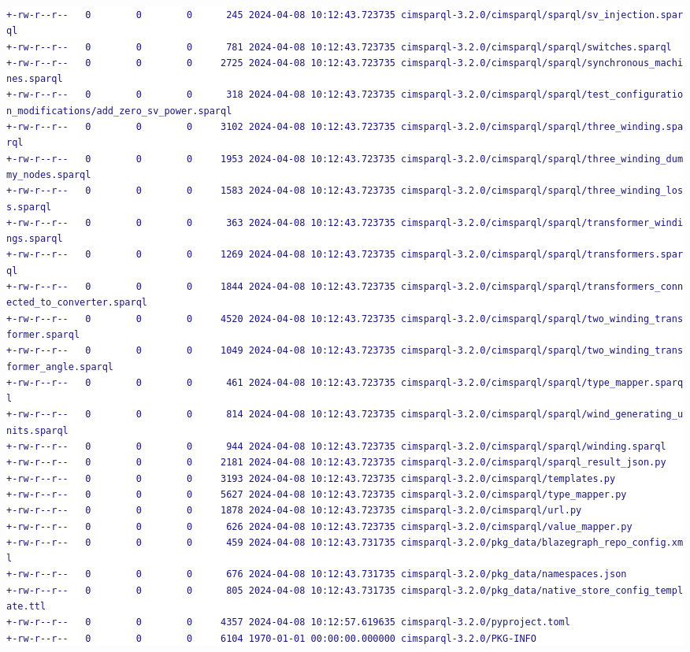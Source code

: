 ```diff
+-rw-r--r--   0        0        0      245 2024-04-08 10:12:43.723735 cimsparql-3.2.0/cimsparql/sparql/sv_injection.sparql
+-rw-r--r--   0        0        0      781 2024-04-08 10:12:43.723735 cimsparql-3.2.0/cimsparql/sparql/switches.sparql
+-rw-r--r--   0        0        0     2725 2024-04-08 10:12:43.723735 cimsparql-3.2.0/cimsparql/sparql/synchronous_machines.sparql
+-rw-r--r--   0        0        0      318 2024-04-08 10:12:43.723735 cimsparql-3.2.0/cimsparql/sparql/test_configuration_modifications/add_zero_sv_power.sparql
+-rw-r--r--   0        0        0     3102 2024-04-08 10:12:43.723735 cimsparql-3.2.0/cimsparql/sparql/three_winding.sparql
+-rw-r--r--   0        0        0     1953 2024-04-08 10:12:43.723735 cimsparql-3.2.0/cimsparql/sparql/three_winding_dummy_nodes.sparql
+-rw-r--r--   0        0        0     1583 2024-04-08 10:12:43.723735 cimsparql-3.2.0/cimsparql/sparql/three_winding_loss.sparql
+-rw-r--r--   0        0        0      363 2024-04-08 10:12:43.723735 cimsparql-3.2.0/cimsparql/sparql/transformer_windings.sparql
+-rw-r--r--   0        0        0     1269 2024-04-08 10:12:43.723735 cimsparql-3.2.0/cimsparql/sparql/transformers.sparql
+-rw-r--r--   0        0        0     1844 2024-04-08 10:12:43.723735 cimsparql-3.2.0/cimsparql/sparql/transformers_connected_to_converter.sparql
+-rw-r--r--   0        0        0     4520 2024-04-08 10:12:43.723735 cimsparql-3.2.0/cimsparql/sparql/two_winding_transformer.sparql
+-rw-r--r--   0        0        0     1049 2024-04-08 10:12:43.723735 cimsparql-3.2.0/cimsparql/sparql/two_winding_transformer_angle.sparql
+-rw-r--r--   0        0        0      461 2024-04-08 10:12:43.723735 cimsparql-3.2.0/cimsparql/sparql/type_mapper.sparql
+-rw-r--r--   0        0        0      814 2024-04-08 10:12:43.723735 cimsparql-3.2.0/cimsparql/sparql/wind_generating_units.sparql
+-rw-r--r--   0        0        0      944 2024-04-08 10:12:43.723735 cimsparql-3.2.0/cimsparql/sparql/winding.sparql
+-rw-r--r--   0        0        0     2181 2024-04-08 10:12:43.723735 cimsparql-3.2.0/cimsparql/sparql_result_json.py
+-rw-r--r--   0        0        0     3193 2024-04-08 10:12:43.723735 cimsparql-3.2.0/cimsparql/templates.py
+-rw-r--r--   0        0        0     5627 2024-04-08 10:12:43.723735 cimsparql-3.2.0/cimsparql/type_mapper.py
+-rw-r--r--   0        0        0     1878 2024-04-08 10:12:43.723735 cimsparql-3.2.0/cimsparql/url.py
+-rw-r--r--   0        0        0      626 2024-04-08 10:12:43.723735 cimsparql-3.2.0/cimsparql/value_mapper.py
+-rw-r--r--   0        0        0      459 2024-04-08 10:12:43.731735 cimsparql-3.2.0/pkg_data/blazegraph_repo_config.xml
+-rw-r--r--   0        0        0      676 2024-04-08 10:12:43.731735 cimsparql-3.2.0/pkg_data/namespaces.json
+-rw-r--r--   0        0        0      805 2024-04-08 10:12:43.731735 cimsparql-3.2.0/pkg_data/native_store_config_template.ttl
+-rw-r--r--   0        0        0     4357 2024-04-08 10:12:57.619635 cimsparql-3.2.0/pyproject.toml
+-rw-r--r--   0        0        0     6104 1970-01-01 00:00:00.000000 cimsparql-3.2.0/PKG-INFO
```
